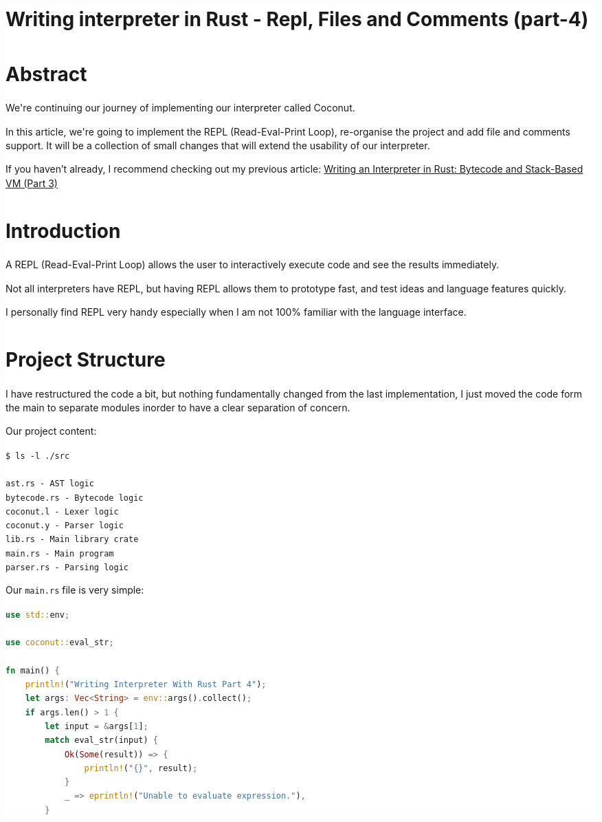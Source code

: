 # Writing interpreter in Rust - Repl, Files and Comments (part-4)

# Abstract

We're continuing our journey of implementing our interpreter called Coconut.

In this article, we're going to implement the REPL (Read-Eval-Print Loop), re-organise the project and add file and comments support. It will be a collection of small changes that will extend the usability of our interpreter.

If you haven’t already, I recommend checking out my previous article:
[Writing an Interpreter in Rust: Bytecode and Stack-Based VM (Part 3)](https://medium.com/better-programming/writing-an-interpreter-in-rust-bytecode-and-stack-based-vm-part-3-943af4acf9e0)

# Introduction

A REPL (Read-Eval-Print Loop) allows the user to interactively execute code and see the results immediately.

Not all interpreters have REPL, but having REPL allows them to prototype fast, and test ideas and language features quickly.

I personally find REPL very handy especially when I am not 100% familiar with the language interface. 

# Project Structure

I have restructured the code a bit, but nothing fundamentally changed from the last implementation, I just moved the code form the main to separate modules inorder to have a clear separation of concern.

Our project content:

```shell
$ ls -l ./src

ast.rs - AST logic
bytecode.rs - Bytecode logic
coconut.l - Lexer logic
coconut.y - Parser logic
lib.rs - Main library crate
main.rs - Main program
parser.rs - Parsing logic
```

Our `main.rs` file is very simple:

```rust
use std::env;

use coconut::eval_str;

fn main() {
    println!("Writing Interpreter With Rust Part 4");
    let args: Vec<String> = env::args().collect();
    if args.len() > 1 {
        let input = &args[1];
        match eval_str(input) {
            Ok(Some(result)) => {
                println!("{}", result);
            }
            _ => eprintln!("Unable to evaluate expression."),
        }
```